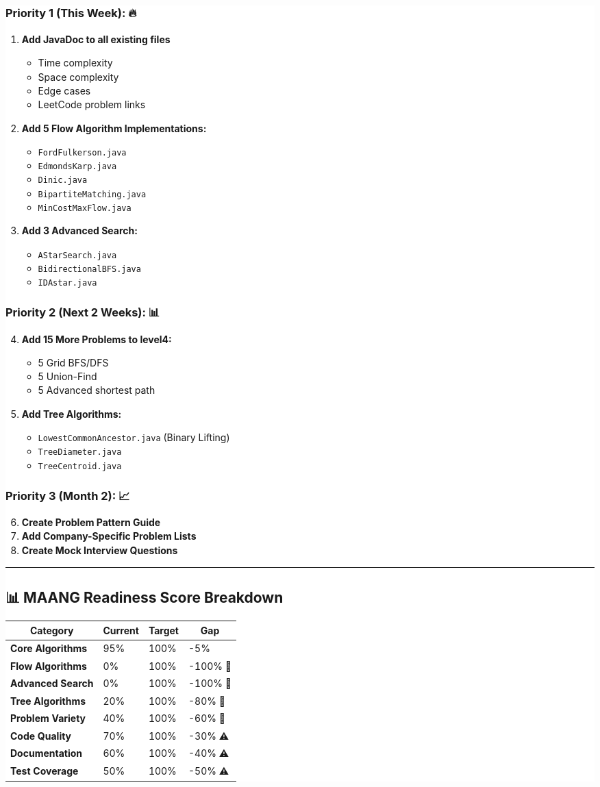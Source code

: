 ### **Priority 1 (This Week):** 🔥

1. **Add JavaDoc to all existing files**
    - Time complexity
    - Space complexity
    - Edge cases
    - LeetCode problem links

2. **Add 5 Flow Algorithm Implementations:**
    - `FordFulkerson.java`
    - `EdmondsKarp.java`
    - `Dinic.java`
    - `BipartiteMatching.java`
    - `MinCostMaxFlow.java`

3. **Add 3 Advanced Search:**
    - `AStarSearch.java`
    - `BidirectionalBFS.java`
    - `IDAstar.java`

### **Priority 2 (Next 2 Weeks):** 📊

4. **Add 15 More Problems to level4:**
    - 5 Grid BFS/DFS
    - 5 Union-Find
    - 5 Advanced shortest path

5. **Add Tree Algorithms:**
    - `LowestCommonAncestor.java` (Binary Lifting)
    - `TreeDiameter.java`
    - `TreeCentroid.java`

### **Priority 3 (Month 2):** 📈

6. **Create Problem Pattern Guide**
7. **Add Company-Specific Problem Lists**
8. **Create Mock Interview Questions**

---

## 📊 **MAANG Readiness Score Breakdown**

| Category            | Current | Target | Gap      |
|---------------------|---------|--------|----------|
| **Core Algorithms** | 95%     | 100%   | -5%      |
| **Flow Algorithms** | 0%      | 100%   | -100% 🚨 |
| **Advanced Search** | 0%      | 100%   | -100% 🚨 |
| **Tree Algorithms** | 20%     | 100%   | -80% 🚨  |
| **Problem Variety** | 40%     | 100%   | -60% 🚨  |
| **Code Quality**    | 70%     | 100%   | -30% ⚠️  |
| **Documentation**   | 60%     | 100%   | -40% ⚠️  |
| **Test Coverage**   | 50%     | 100%   | -50% ⚠️  |
